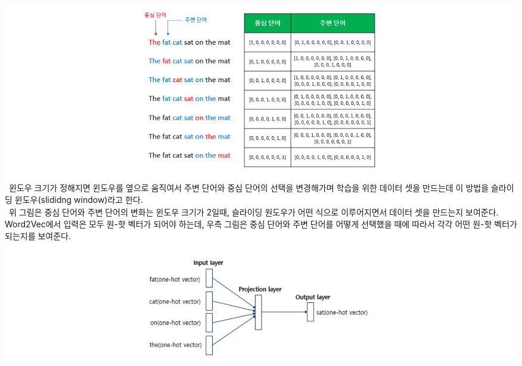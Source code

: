 <p align="center"><img src="/assets/img/Deep Learning with Python/TeamProject/1-1-slidingWindow.png" width="400"></p>

&ensp;윈도우 크기가 정해지면 윈도우를 옆으로 움직여서 주변 단어와 중심 단어의 선택을 변경해가며 학습을 위한 데이터 셋을 만드는데 이 방법을 슬라이딩 윈도우(slididng window)라고 한다.<br/>
&ensp;위 그림은 중심 단어와 주변 단어의 변화는 윈도우 크기가 2일때, 슬라이딩 원도우가 어떤 식으로 이루어지면서 데이터 셋을 만드는지 보여준다. Word2Vec에서 입력은 모두 원-핫 벡터가 되어야 하는데, 우측 그림은 중심 단어와 주변 단어를 어떻게 선택했을 때에 따라서 각각 어떤 원-핫 벡터가 되는지를 보여준다.<br/>
<p align="center"><img src="/assets/img/Deep Learning with Python/TeamProject/1-2-layer.png" width="400"></p>

